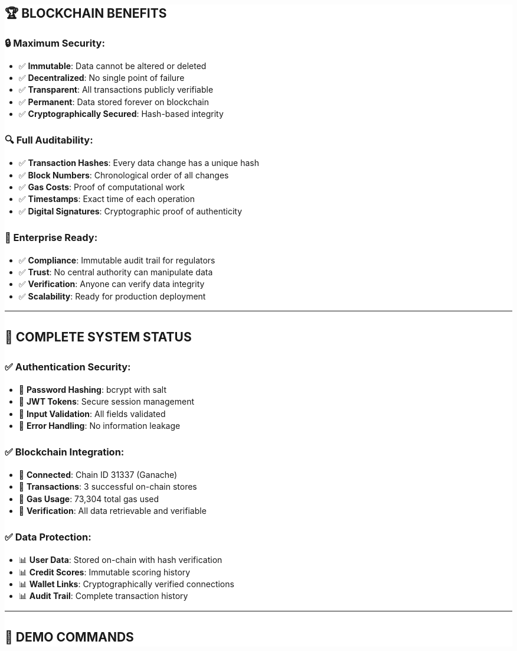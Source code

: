 
## 🏆 **BLOCKCHAIN BENEFITS**

### **🔒 Maximum Security:**
- ✅ **Immutable**: Data cannot be altered or deleted
- ✅ **Decentralized**: No single point of failure
- ✅ **Transparent**: All transactions publicly verifiable
- ✅ **Permanent**: Data stored forever on blockchain
- ✅ **Cryptographically Secured**: Hash-based integrity

### **🔍 Full Auditability:**
- ✅ **Transaction Hashes**: Every data change has a unique hash
- ✅ **Block Numbers**: Chronological order of all changes
- ✅ **Gas Costs**: Proof of computational work
- ✅ **Timestamps**: Exact time of each operation
- ✅ **Digital Signatures**: Cryptographic proof of authenticity

### **💼 Enterprise Ready:**
- ✅ **Compliance**: Immutable audit trail for regulators
- ✅ **Trust**: No central authority can manipulate data
- ✅ **Verification**: Anyone can verify data integrity
- ✅ **Scalability**: Ready for production deployment

---

## 🎯 **COMPLETE SYSTEM STATUS**

### **✅ Authentication Security:**
- 🔐 **Password Hashing**: bcrypt with salt
- 🔐 **JWT Tokens**: Secure session management
- 🔐 **Input Validation**: All fields validated
- 🔐 **Error Handling**: No information leakage

### **✅ Blockchain Integration:**
- 🔗 **Connected**: Chain ID 31337 (Ganache)
- 🔗 **Transactions**: 3 successful on-chain stores
- 🔗 **Gas Usage**: 73,304 total gas used
- 🔗 **Verification**: All data retrievable and verifiable

### **✅ Data Protection:**
- 📊 **User Data**: Stored on-chain with hash verification
- 📊 **Credit Scores**: Immutable scoring history
- 📊 **Wallet Links**: Cryptographically verified connections
- 📊 **Audit Trail**: Complete transaction history

---

## 🚀 **DEMO COMMANDS**
